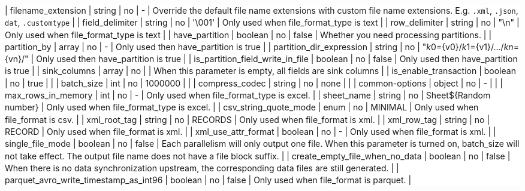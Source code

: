 | filename_extension                    | string  | no       | -                                          | Override the default file name extensions with custom file name extensions. E.g. `.xml`, `.json`, `dat`, `.customtype`                                                 |
| field_delimiter                       | string  | no       | '\001'                                     | Only used when file_format_type is text                                                                                                                                |
| row_delimiter                         | string  | no       | "\n"                                       | Only used when file_format_type is text                                                                                                                                |
| have_partition                        | boolean | no       | false                                      | Whether you need processing partitions.                                                                                                                                |
| partition_by                          | array   | no       | -                                          | Only used then have_partition is true                                                                                                                                  |
| partition_dir_expression              | string  | no       | "${k0}=${v0}/${k1}=${v1}/.../${kn}=${vn}/" | Only used then have_partition is true                                                                                                                                  |
| is_partition_field_write_in_file      | boolean | no       | false                                      | Only used then have_partition is true                                                                                                                                  |
| sink_columns                          | array   | no       |                                            | When this parameter is empty, all fields are sink columns                                                                                                              |
| is_enable_transaction                 | boolean | no       | true                                       |                                                                                                                                                                        |
| batch_size                            | int     | no       | 1000000                                    |                                                                                                                                                                        |
| compress_codec                        | string  | no       | none                                       |                                                                                                                                                                        |
| common-options                        | object  | no       | -                                          |                                                                                                                                                                        |
| max_rows_in_memory                    | int     | no       | -                                          | Only used when file_format_type is excel.                                                                                                                              |
| sheet_name                            | string  | no       | Sheet${Random number}                      | Only used when file_format_type is excel.                                                                                                                              |
| csv_string_quote_mode                 | enum    | no       | MINIMAL                                    | Only used when file_format is csv.                                                                                                                                     |
| xml_root_tag                          | string  | no       | RECORDS                                    | Only used when file_format is xml.                                                                                                                                     |
| xml_row_tag                           | string  | no       | RECORD                                     | Only used when file_format is xml.                                                                                                                                     |
| xml_use_attr_format                   | boolean | no       | -                                          | Only used when file_format is xml.                                                                                                                                     |
| single_file_mode                      | boolean | no       | false                                      | Each parallelism will only output one file. When this parameter is turned on, batch_size will not take effect. The output file name does not have a file block suffix. |
| create_empty_file_when_no_data        | boolean | no       | false                                      | When there is no data synchronization upstream, the corresponding data files are still generated.                                                                      |
| parquet_avro_write_timestamp_as_int96 | boolean | no       | false                                      | Only used when file_format is parquet.                                                                                                                                 |